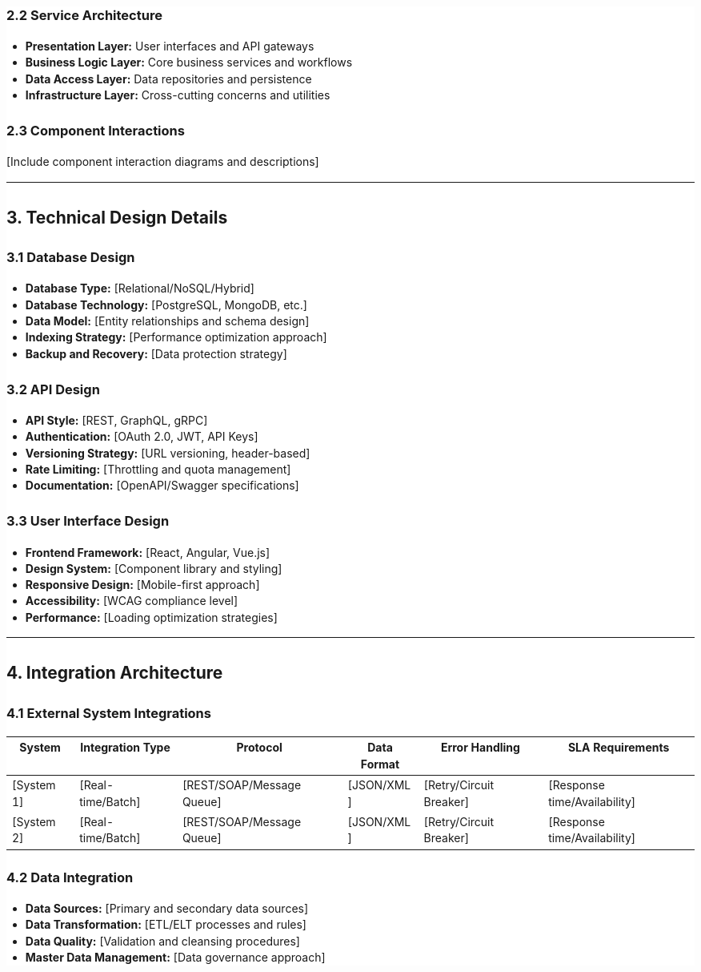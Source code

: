 ### 2.2 Service Architecture
- **Presentation Layer:** User interfaces and API gateways
- **Business Logic Layer:** Core business services and workflows
- **Data Access Layer:** Data repositories and persistence
- **Infrastructure Layer:** Cross-cutting concerns and utilities

### 2.3 Component Interactions
[Include component interaction diagrams and descriptions]

---

## 3. Technical Design Details

### 3.1 Database Design
- **Database Type:** [Relational/NoSQL/Hybrid]
- **Database Technology:** [PostgreSQL, MongoDB, etc.]
- **Data Model:** [Entity relationships and schema design]
- **Indexing Strategy:** [Performance optimization approach]
- **Backup and Recovery:** [Data protection strategy]

### 3.2 API Design
- **API Style:** [REST, GraphQL, gRPC]
- **Authentication:** [OAuth 2.0, JWT, API Keys]
- **Versioning Strategy:** [URL versioning, header-based]
- **Rate Limiting:** [Throttling and quota management]
- **Documentation:** [OpenAPI/Swagger specifications]

### 3.3 User Interface Design
- **Frontend Framework:** [React, Angular, Vue.js]
- **Design System:** [Component library and styling]
- **Responsive Design:** [Mobile-first approach]
- **Accessibility:** [WCAG compliance level]
- **Performance:** [Loading optimization strategies]

---

## 4. Integration Architecture

### 4.1 External System Integrations
| System | Integration Type | Protocol | Data Format | Error Handling | SLA Requirements |
|--------|------------------|----------|-------------|----------------|------------------|
| [System 1] | [Real-time/Batch] | [REST/SOAP/Message Queue] | [JSON/XML] | [Retry/Circuit Breaker] | [Response time/Availability] |
| [System 2] | [Real-time/Batch] | [REST/SOAP/Message Queue] | [JSON/XML] | [Retry/Circuit Breaker] | [Response time/Availability] |

### 4.2 Data Integration
- **Data Sources:** [Primary and secondary data sources]
- **Data Transformation:** [ETL/ELT processes and rules]
- **Data Quality:** [Validation and cleansing procedures]
- **Master Data Management:** [Data governance approach]
